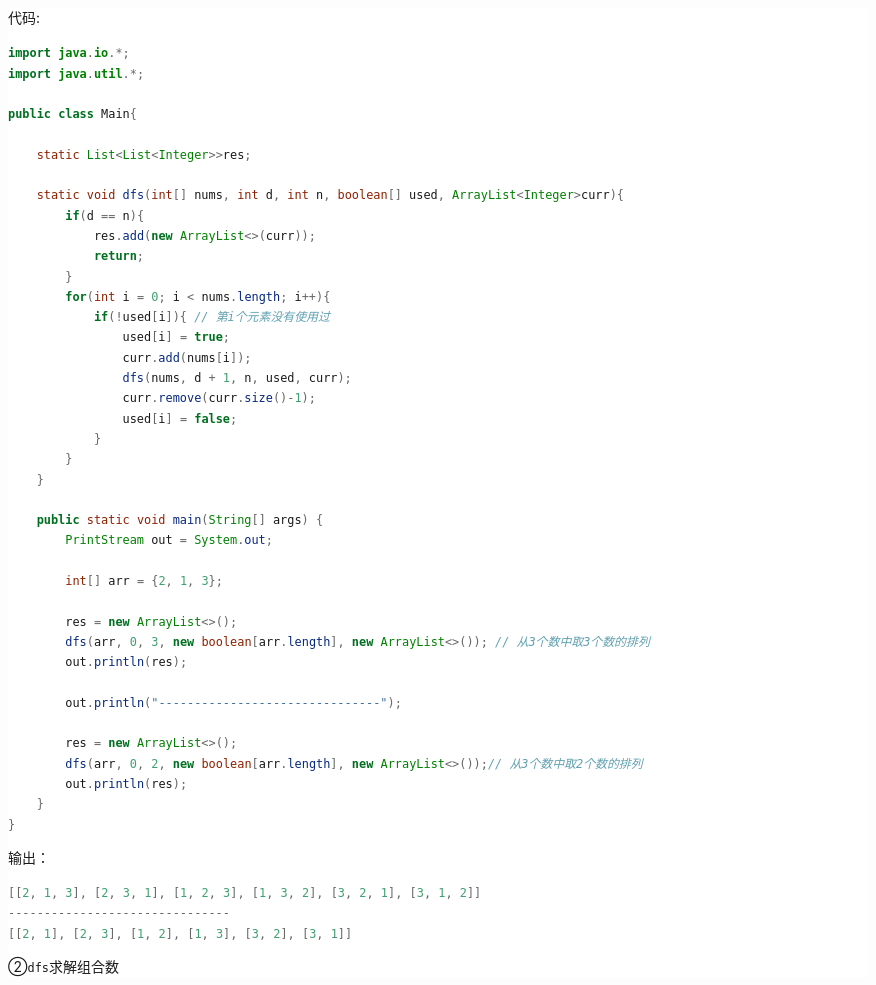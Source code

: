 代码: 


```java
import java.io.*;
import java.util.*;

public class Main{
    
    static List<List<Integer>>res; 

    static void dfs(int[] nums, int d, int n, boolean[] used, ArrayList<Integer>curr){
        if(d == n){ 
            res.add(new ArrayList<>(curr));
            return;
        }
        for(int i = 0; i < nums.length; i++){ 
            if(!used[i]){ // 第i个元素没有使用过 
                used[i] = true;
                curr.add(nums[i]);
                dfs(nums, d + 1, n, used, curr);
                curr.remove(curr.size()-1);
                used[i] = false;
            }
        }
    }

    public static void main(String[] args) {
        PrintStream out = System.out;

        int[] arr = {2, 1, 3};

        res = new ArrayList<>();        
        dfs(arr, 0, 3, new boolean[arr.length], new ArrayList<>()); // 从3个数中取3个数的排列
        out.println(res);

        out.println("-------------------------------");

        res = new ArrayList<>();
        dfs(arr, 0, 2, new boolean[arr.length], new ArrayList<>());// 从3个数中取2个数的排列
        out.println(res);
    }
}
```

输出：
```c
[[2, 1, 3], [2, 3, 1], [1, 2, 3], [1, 3, 2], [3, 2, 1], [3, 1, 2]]
-------------------------------
[[2, 1], [2, 3], [1, 2], [1, 3], [3, 2], [3, 1]]
```

②`dfs`求解组合数
